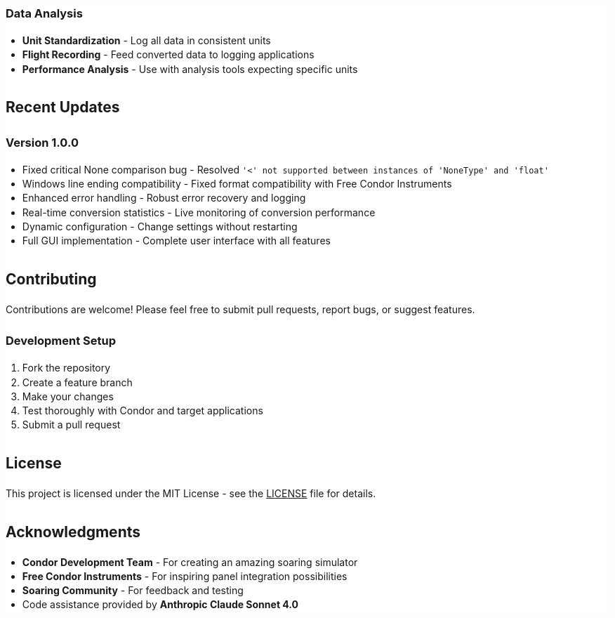 ### Data Analysis
- **Unit Standardization** - Log all data in consistent units
- **Flight Recording** - Feed converted data to logging applications
- **Performance Analysis** - Use with analysis tools expecting specific units

## Recent Updates

### Version 1.0.0
- Fixed critical None comparison bug - Resolved `'<' not supported between instances of 'NoneType' and 'float'`
- Windows line ending compatibility - Fixed format compatibility with Free Condor Instruments
- Enhanced error handling - Robust error recovery and logging
- Real-time conversion statistics - Live monitoring of conversion performance
- Dynamic configuration - Change settings without restarting
- Full GUI implementation - Complete user interface with all features

## Contributing

Contributions are welcome! Please feel free to submit pull requests, report bugs, or suggest features.

### Development Setup
1. Fork the repository
2. Create a feature branch
3. Make your changes
4. Test thoroughly with Condor and target applications
5. Submit a pull request

## License

This project is licensed under the MIT License - see the [LICENSE](LICENSE) file for details.

## Acknowledgments

- **Condor Development Team** - For creating an amazing soaring simulator
- **Free Condor Instruments** - For inspiring panel integration possibilities
- **Soaring Community** - For feedback and testing
- Code assistance provided by **Anthropic Claude Sonnet 4.0**